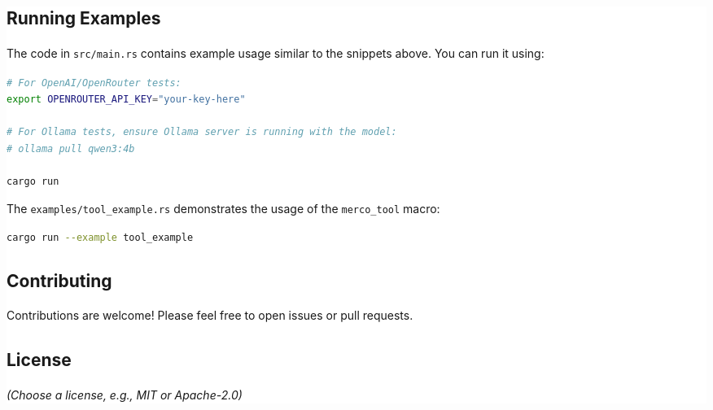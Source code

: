 ## Running Examples

The code in `src/main.rs` contains example usage similar to the snippets above. You can run it using:

```bash
# For OpenAI/OpenRouter tests:
export OPENROUTER_API_KEY="your-key-here"

# For Ollama tests, ensure Ollama server is running with the model:
# ollama pull qwen3:4b 

cargo run
```

The `examples/tool_example.rs` demonstrates the usage of the `merco_tool` macro:

```bash
cargo run --example tool_example
```

## Contributing

Contributions are welcome! Please feel free to open issues or pull requests.

## License

*(Choose a license, e.g., MIT or Apache-2.0)*

